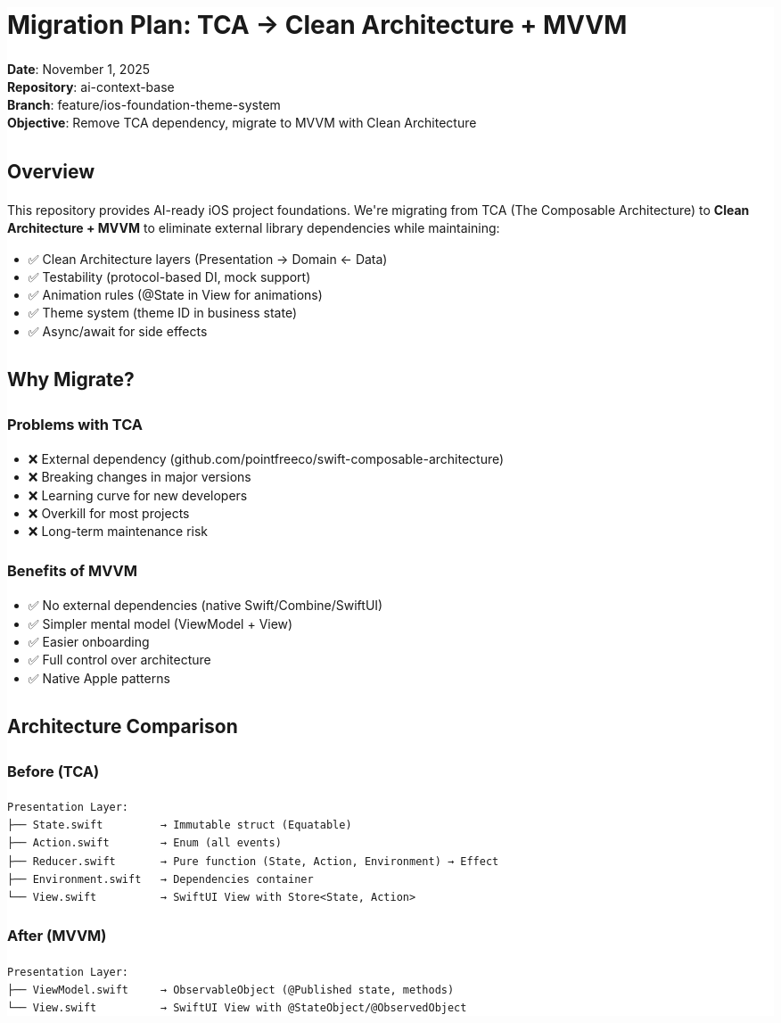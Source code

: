 # Migration Plan: TCA → Clean Architecture + MVVM

**Date**: November 1, 2025  
**Repository**: ai-context-base  
**Branch**: feature/ios-foundation-theme-system  
**Objective**: Remove TCA dependency, migrate to MVVM with Clean Architecture

## Overview

This repository provides AI-ready iOS project foundations. We're migrating from TCA (The Composable Architecture) to **Clean Architecture + MVVM** to eliminate external library dependencies while maintaining:

- ✅ Clean Architecture layers (Presentation → Domain ← Data)
- ✅ Testability (protocol-based DI, mock support)
- ✅ Animation rules (@State in View for animations)
- ✅ Theme system (theme ID in business state)
- ✅ Async/await for side effects

## Why Migrate?

### Problems with TCA
- ❌ External dependency (github.com/pointfreeco/swift-composable-architecture)
- ❌ Breaking changes in major versions
- ❌ Learning curve for new developers
- ❌ Overkill for most projects
- ❌ Long-term maintenance risk

### Benefits of MVVM
- ✅ No external dependencies (native Swift/Combine/SwiftUI)
- ✅ Simpler mental model (ViewModel + View)
- ✅ Easier onboarding
- ✅ Full control over architecture
- ✅ Native Apple patterns

## Architecture Comparison

### Before (TCA)
```
Presentation Layer:
├── State.swift         → Immutable struct (Equatable)
├── Action.swift        → Enum (all events)
├── Reducer.swift       → Pure function (State, Action, Environment) → Effect
├── Environment.swift   → Dependencies container
└── View.swift          → SwiftUI View with Store<State, Action>
```

### After (MVVM)
```
Presentation Layer:
├── ViewModel.swift     → ObservableObject (@Published state, methods)
└── View.swift          → SwiftUI View with @StateObject/@ObservedObject
```
